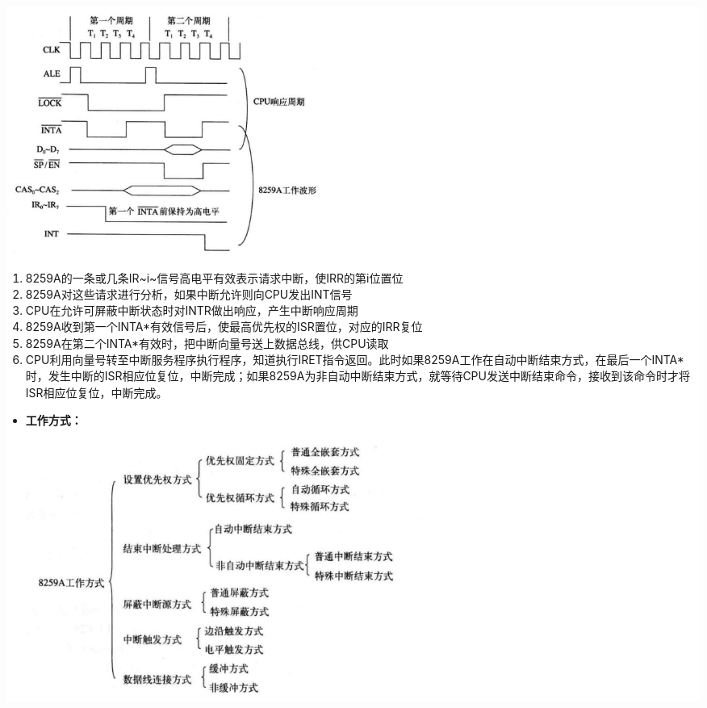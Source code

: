   <img src="img/5.png" style="zoom:70%;" />

  1. 8259A的一条或几条IR~i~信号高电平有效表示请求中断，使IRR的第i位置位
  2. 8259A对这些请求进行分析，如果中断允许则向CPU发出INT信号
  3. CPU在允许可屏蔽中断状态时对INTR做出响应，产生中断响应周期
  4. 8259A收到第一个INTA*有效信号后，使最高优先权的ISR置位，对应的IRR复位
  5. 8259A在第二个INTA*有效时，把中断向量号送上数据总线，供CPU读取
  6. CPU利用向量号转至中断服务程序执行程序，知道执行IRET指令返回。此时如果8259A工作在自动中断结束方式，在最后一个INTA*时，发生中断的ISR相应位复位，中断完成；如果8259A为非自动中断结束方式，就等待CPU发送中断结束命令，接收到该命令时才将ISR相应位复位，中断完成。

- **工作方式：**

  <img src="img/6.png" style="zoom:80%;" />
